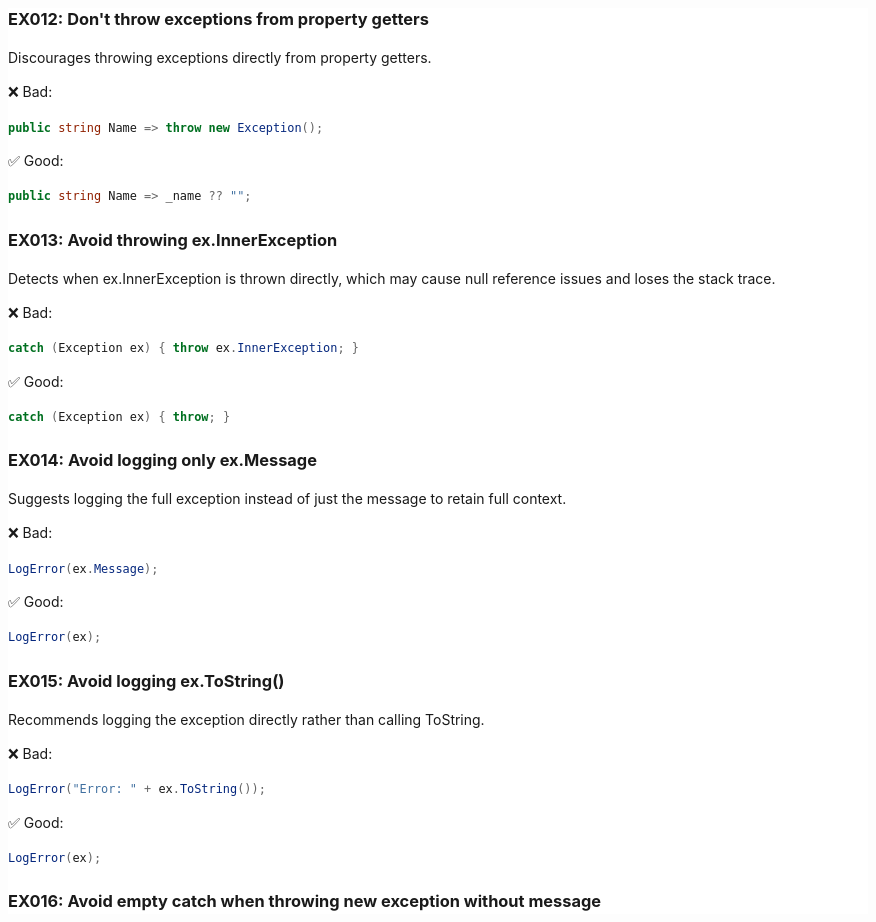 ### EX012: Don't throw exceptions from property getters

Discourages throwing exceptions directly from property getters.

❌ Bad:
```csharp
public string Name => throw new Exception();
```

✅ Good:
```csharp
public string Name => _name ?? "";
```

### EX013: Avoid throwing ex.InnerException

Detects when ex.InnerException is thrown directly, which may cause null reference issues and loses the stack trace.

❌ Bad:
```csharp
catch (Exception ex) { throw ex.InnerException; }
```

✅ Good:
```csharp
catch (Exception ex) { throw; }
```

### EX014: Avoid logging only ex.Message

Suggests logging the full exception instead of just the message to retain full context.

❌ Bad:
```csharp
LogError(ex.Message);
```

✅ Good:
```csharp
LogError(ex);
```

### EX015: Avoid logging ex.ToString()

Recommends logging the exception directly rather than calling ToString.

❌ Bad:
```csharp
LogError("Error: " + ex.ToString());
```

✅ Good:
```csharp
LogError(ex);
```

### EX016: Avoid empty catch when throwing new exception without message
